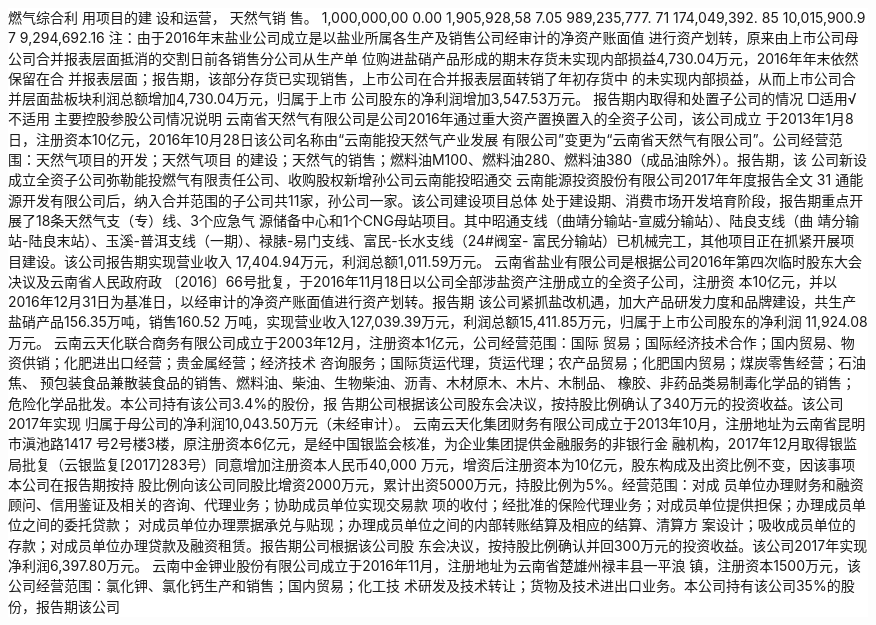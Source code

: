 燃气综合利
用项目的建
设和运营，
天然气销
售。
1,000,000,00
0.00
1,905,928,58
7.05
989,235,777.
71
174,049,392.
85
10,015,900.9
7
9,294,692.16
注：由于2016年末盐业公司成立是以盐业所属各生产及销售公司经审计的净资产账面值
进行资产划转，原来由上市公司母公司合并报表层面抵消的交割日前各销售分公司从生产单
位购进盐硝产品形成的期末存货未实现内部损益4,730.04万元，2016年年末依然保留在合
并报表层面；报告期，该部分存货已实现销售，上市公司在合并报表层面转销了年初存货中
的未实现内部损益，从而上市公司合并层面盐板块利润总额增加4,730.04万元，归属于上市
公司股东的净利润增加3,547.53万元。
报告期内取得和处置子公司的情况
□适用√不适用
主要控股参股公司情况说明
云南省天然气有限公司是公司2016年通过重大资产置换置入的全资子公司，该公司成立
于2013年1月8日，注册资本10亿元，2016年10月28日该公司名称由“云南能投天然气产业发展
有限公司”变更为“云南省天然气有限公司”。公司经营范围：天然气项目的开发；天然气项目
的建设；天然气的销售；燃料油M100、燃料油280、燃料油380（成品油除外）。报告期，该
公司新设成立全资子公司弥勒能投燃气有限责任公司、收购股权新增孙公司云南能投昭通交
云南能源投资股份有限公司2017年年度报告全文
31
通能源开发有限公司后，纳入合并范围的子公司共11家，孙公司一家。该公司建设项目总体
处于建设期、消费市场开发培育阶段，报告期重点开展了18条天然气支（专）线、3个应急气
源储备中心和1个CNG母站项目。其中昭通支线（曲靖分输站-宣威分输站）、陆良支线（曲
靖分输站-陆良末站）、玉溪-普洱支线（一期）、禄脿-易门支线、富民-长水支线（24#阀室-
富民分输站）已机械完工，其他项目正在抓紧开展项目建设。该公司报告期实现营业收入
17,404.94万元，利润总额1,011.59万元。
云南省盐业有限公司是根据公司2016年第四次临时股东大会决议及云南省人民政府政
〔2016〕66号批复，于2016年11月18日以公司全部涉盐资产注册成立的全资子公司，注册资
本10亿元，并以2016年12月31日为基准日，以经审计的净资产账面值进行资产划转。报告期
该公司紧抓盐改机遇，加大产品研发力度和品牌建设，共生产盐硝产品156.35万吨，销售160.52
万吨，实现营业收入127,039.39万元，利润总额15,411.85万元，归属于上市公司股东的净利润
11,924.08万元。
云南云天化联合商务有限公司成立于2003年12月，注册资本1亿元，公司经营范围：国际
贸易；国际经济技术合作；国内贸易、物资供销；化肥进出口经营；贵金属经营；经济技术
咨询服务；国际货运代理，货运代理；农产品贸易；化肥国内贸易；煤炭零售经营；石油焦、
预包装食品兼散装食品的销售、燃料油、柴油、生物柴油、沥青、木材原木、木片、木制品、
橡胶、非药品类易制毒化学品的销售；危险化学品批发。本公司持有该公司3.4%的股份，报
告期公司根据该公司股东会决议，按持股比例确认了340万元的投资收益。该公司2017年实现
归属于母公司的净利润10,043.50万元（未经审计）。
云南云天化集团财务有限公司成立于2013年10月，注册地址为云南省昆明市滇池路1417
号2号楼3楼，原注册资本6亿元，是经中国银监会核准，为企业集团提供金融服务的非银行金
融机构，2017年12月取得银监局批复（云银监复[2017]283号）同意增加注册资本人民币40,000
万元，增资后注册资本为10亿元，股东构成及出资比例不变，因该事项本公司在报告期按持
股比例向该公司同股比增资2000万元，累计出资5000万元，持股比例为5%。经营范围：对成
员单位办理财务和融资顾问、信用鉴证及相关的咨询、代理业务；协助成员单位实现交易款
项的收付；经批准的保险代理业务；对成员单位提供担保；办理成员单位之间的委托贷款；
对成员单位办理票据承兑与贴现；办理成员单位之间的内部转账结算及相应的结算、清算方
案设计；吸收成员单位的存款；对成员单位办理贷款及融资租赁。报告期公司根据该公司股
东会决议，按持股比例确认并回300万元的投资收益。该公司2017年实现净利润6,397.80万元。
云南中金钾业股份有限公司成立于2016年11月，注册地址为云南省楚雄州禄丰县一平浪
镇，注册资本1500万元，该公司经营范围：氯化钾、氯化钙生产和销售；国内贸易；化工技
术研发及技术转让；货物及技术进出口业务。本公司持有该公司35%的股份，报告期该公司